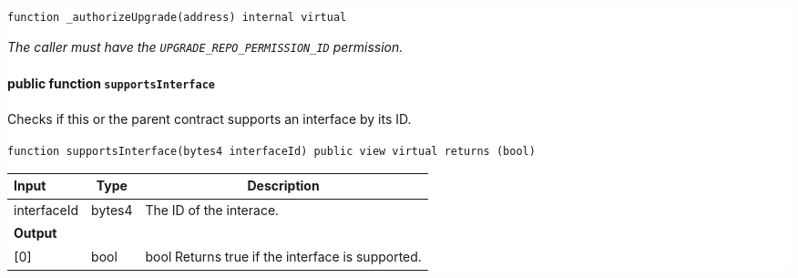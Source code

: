 ```solidity
function _authorizeUpgrade(address) internal virtual 
```

*The caller must have the `UPGRADE_REPO_PERMISSION_ID` permission.*

#### public function `supportsInterface`

Checks if this or the parent contract supports an interface by its ID.

```solidity
function supportsInterface(bytes4 interfaceId) public view virtual returns (bool) 
```

| Input | Type | Description |
|:----- | ---- | ----------- |
| interfaceId | bytes4 | The ID of the interace. |
| **Output** | |
| [0] | bool | bool Returns true if the interface is supported. |

